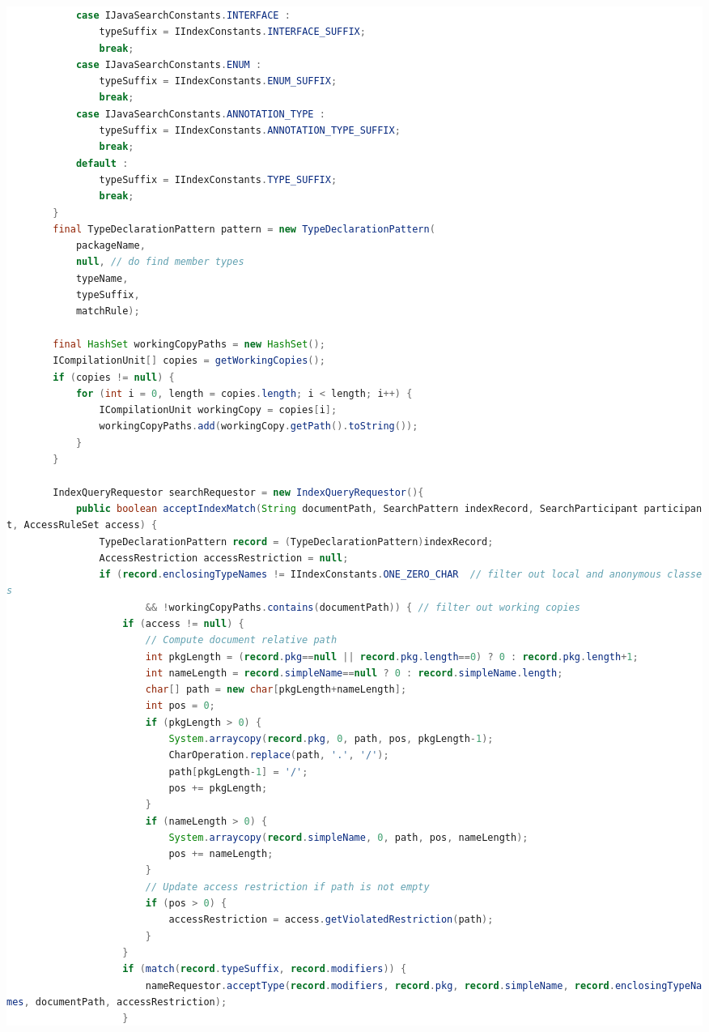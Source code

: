 ```java
			case IJavaSearchConstants.INTERFACE :
				typeSuffix = IIndexConstants.INTERFACE_SUFFIX;
				break;
			case IJavaSearchConstants.ENUM :
				typeSuffix = IIndexConstants.ENUM_SUFFIX;
				break;
			case IJavaSearchConstants.ANNOTATION_TYPE :
				typeSuffix = IIndexConstants.ANNOTATION_TYPE_SUFFIX;
				break;
			default : 
				typeSuffix = IIndexConstants.TYPE_SUFFIX;
				break;
		}
		final TypeDeclarationPattern pattern = new TypeDeclarationPattern(
			packageName,
			null, // do find member types
			typeName,
			typeSuffix,
			matchRule);
		
		final HashSet workingCopyPaths = new HashSet();
		ICompilationUnit[] copies = getWorkingCopies();
		if (copies != null) {
			for (int i = 0, length = copies.length; i < length; i++) {
				ICompilationUnit workingCopy = copies[i];
				workingCopyPaths.add(workingCopy.getPath().toString());
			}
		}
	
		IndexQueryRequestor searchRequestor = new IndexQueryRequestor(){
			public boolean acceptIndexMatch(String documentPath, SearchPattern indexRecord, SearchParticipant participant, AccessRuleSet access) {
				TypeDeclarationPattern record = (TypeDeclarationPattern)indexRecord;
				AccessRestriction accessRestriction = null;
				if (record.enclosingTypeNames != IIndexConstants.ONE_ZERO_CHAR  // filter out local and anonymous classes
						&& !workingCopyPaths.contains(documentPath)) { // filter out working copies
					if (access != null) {
						// Compute document relative path
						int pkgLength = (record.pkg==null || record.pkg.length==0) ? 0 : record.pkg.length+1;
						int nameLength = record.simpleName==null ? 0 : record.simpleName.length;
						char[] path = new char[pkgLength+nameLength];
						int pos = 0;
						if (pkgLength > 0) {
							System.arraycopy(record.pkg, 0, path, pos, pkgLength-1);
							CharOperation.replace(path, '.', '/');
							path[pkgLength-1] = '/';
							pos += pkgLength;
						}
						if (nameLength > 0) {
							System.arraycopy(record.simpleName, 0, path, pos, nameLength);
							pos += nameLength;
						}
						// Update access restriction if path is not empty
						if (pos > 0) {
							accessRestriction = access.getViolatedRestriction(path);
						}
					}
					if (match(record.typeSuffix, record.modifiers)) {
						nameRequestor.acceptType(record.modifiers, record.pkg, record.simpleName, record.enclosingTypeNames, documentPath, accessRestriction);
					}
```